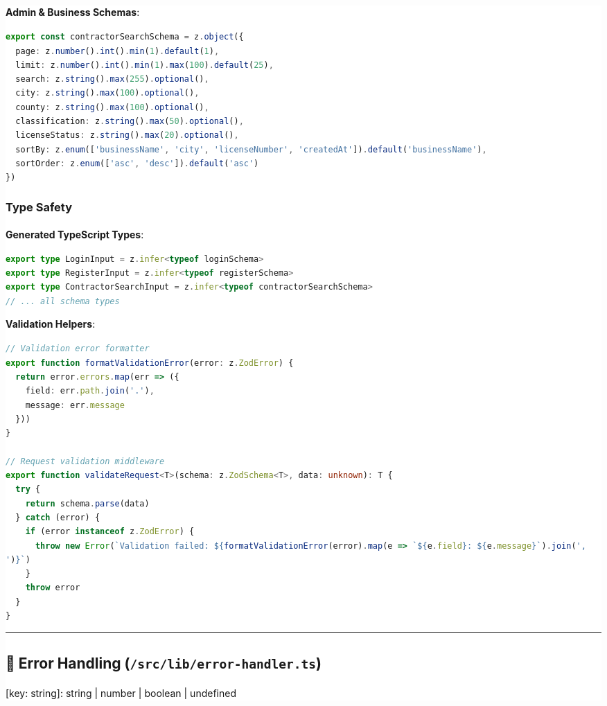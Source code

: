 **Admin & Business Schemas**:
```typescript
export const contractorSearchSchema = z.object({
  page: z.number().int().min(1).default(1),
  limit: z.number().int().min(1).max(100).default(25),
  search: z.string().max(255).optional(),
  city: z.string().max(100).optional(),
  county: z.string().max(100).optional(),
  classification: z.string().max(50).optional(),
  licenseStatus: z.string().max(20).optional(),
  sortBy: z.enum(['businessName', 'city', 'licenseNumber', 'createdAt']).default('businessName'),
  sortOrder: z.enum(['asc', 'desc']).default('asc')
})
```

### Type Safety

**Generated TypeScript Types**:
```typescript
export type LoginInput = z.infer<typeof loginSchema>
export type RegisterInput = z.infer<typeof registerSchema>
export type ContractorSearchInput = z.infer<typeof contractorSearchSchema>
// ... all schema types
```

**Validation Helpers**:
```typescript
// Validation error formatter
export function formatValidationError(error: z.ZodError) {
  return error.errors.map(err => ({
    field: err.path.join('.'),
    message: err.message
  }))
}

// Request validation middleware
export function validateRequest<T>(schema: z.ZodSchema<T>, data: unknown): T {
  try {
    return schema.parse(data)
  } catch (error) {
    if (error instanceof z.ZodError) {
      throw new Error(`Validation failed: ${formatValidationError(error).map(e => `${e.field}: ${e.message}`).join(', ')}`)
    }
    throw error
  }
}
```

---

## 🔧 Error Handling (`/src/lib/error-handler.ts`)


  [key: string]: string | number | boolean | undefined
